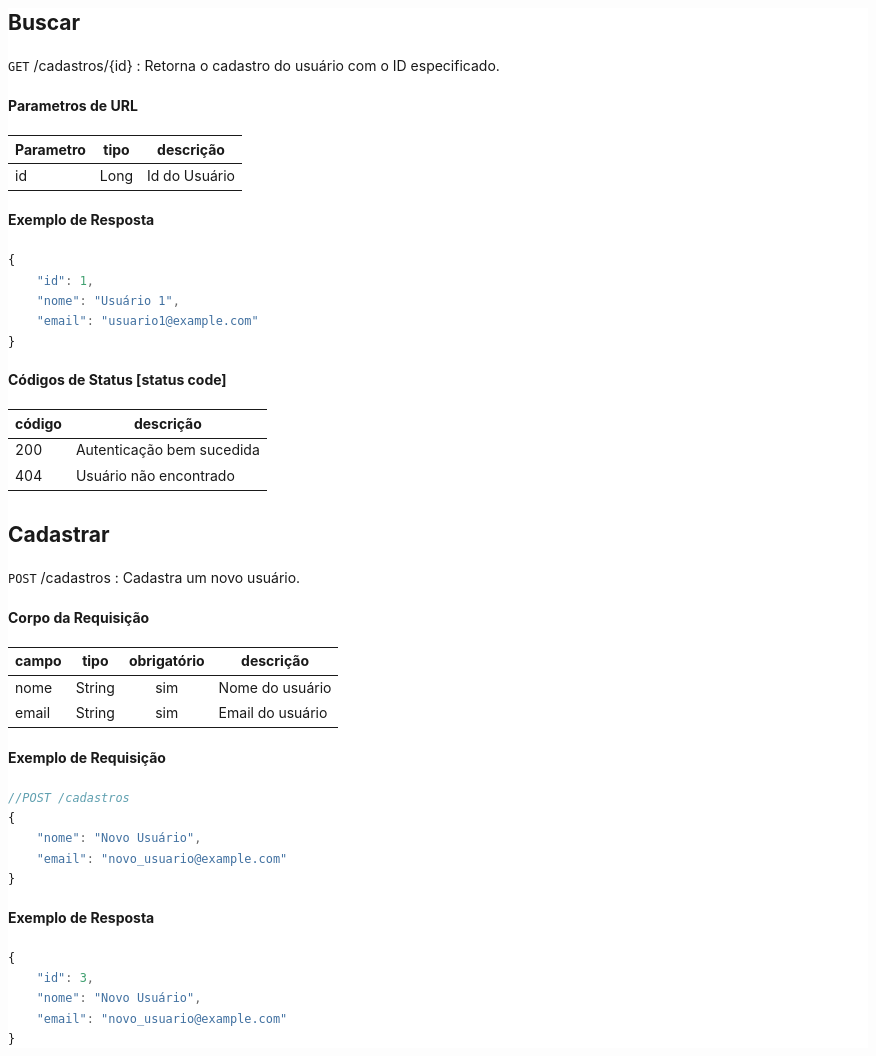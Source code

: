 ## Buscar

`GET` /cadastros/{id} : Retorna o cadastro do usuário com o ID especificado.

#### Parametros de URL

|Parametro|tipo|descrição
|-----|----|---------
id|Long|Id do Usuário

#### Exemplo de Resposta

```js
{
    "id": 1,
    "nome": "Usuário 1",
    "email": "usuario1@example.com"
}
```

#### Códigos de Status [status code]

|código|descrição
|------|---------
|200|Autenticação bem sucedida
|404|Usuário não encontrado

## Cadastrar

`POST` /cadastros : Cadastra um novo usuário.

#### Corpo da Requisição

|campo|tipo|obrigatório|descrição
|-----|----|:-----------:|---------
|nome|String|sim|Nome do usuário
|email|String|sim|Email do usuário

#### Exemplo de Requisição

```js
//POST /cadastros
{
    "nome": "Novo Usuário",
    "email": "novo_usuario@example.com"
}

```

#### Exemplo de Resposta

```js
{
    "id": 3,
    "nome": "Novo Usuário",
    "email": "novo_usuario@example.com"
}

```
